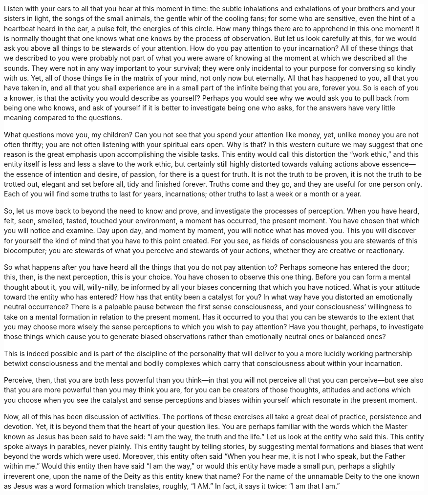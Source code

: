 <p>Listen with your ears to all that you hear at this moment in time: the subtle inhalations and exhalations of your brothers and your sisters in light, the songs of the small animals, the gentle whir of the cooling fans; for some who are sensitive, even the hint of a heartbeat heard in the ear, a pulse felt, the energies of this circle. How many things there are to apprehend in this one moment! It is normally thought that one knows what one knows by the process of observation. But let us look carefully at this, for we would ask you above all things to be stewards of your attention. How do you pay attention to your incarnation? All of these things that we described to you were probably not part of what you were aware of knowing at the moment at which we described all the sounds. They were not in any way important to your survival; they were only incidental to your purpose for conversing so kindly with us. Yet, all of those things lie in the matrix of your mind, not only now but eternally. All that has happened to you, all that you have taken in, and all that you shall experience are in a small part of the infinite being that you are, forever you. So is each of you a knower, is that the activity you would describe as yourself? Perhaps you would see why we would ask you to pull back from being one who knows, and ask of yourself if it is better to investigate being one who asks, for the answers have very little meaning compared to the questions.</p>
<p>What questions move you, my children? Can you not see that you spend your attention like money, yet, unlike money you are not often thrifty; you are not often listening with your spiritual ears open. Why is that? In this western culture we may suggest that one reason is the great emphasis upon accomplishing the visible tasks. This entity would call this distortion the “work ethic,” and this entity itself is less and less a slave to the work ethic, but certainly still highly distorted towards valuing actions above essence—the essence of intention and desire, of passion, for there is a quest for truth. It is not the truth to be proven, it is not the truth to be trotted out, elegant and set before all, tidy and finished forever. Truths come and they go, and they are useful for one person only. Each of you will find some truths to last for years, incarnations; other truths to last a week or a month or a year.</p>
<p>So, let us move back to beyond the need to know and prove, and investigate the processes of perception. When you have heard, felt, seen, smelled, tasted, touched your environment, a moment has occurred, the present moment. You have chosen that which you will notice and examine. Day upon day, and moment by moment, you will notice what has moved you. This you will discover for yourself the kind of mind that you have to this point created. For you see, as fields of consciousness you are stewards of this biocomputer; you are stewards of what you perceive and stewards of your actions, whether they are creative or reactionary.</p>
<p>So what happens after you have heard all the things that you do not pay attention to? Perhaps someone has entered the door; this, then, is the next perception, this is your choice. You have chosen to observe this one thing. Before you can form a mental thought about it, you will, willy-nilly, be informed by all your biases concerning that which you have noticed. What is your attitude toward the entity who has entered? How has that entity been a catalyst for you? In what way have you distorted an emotionally neutral occurrence? There is a palpable pause between the first sense consciousness, and your consciousness’ willingness to take on a mental formation in relation to the present moment. Has it occurred to you that you can be stewards to the extent that you may choose more wisely the sense perceptions to which you wish to pay attention? Have you thought, perhaps, to investigate those things which cause you to generate biased observations rather than emotionally neutral ones or balanced ones?</p>
<p>This is indeed possible and is part of the discipline of the personality that will deliver to you a more lucidly working partnership betwixt consciousness and the mental and bodily complexes which carry that consciousness about within your incarnation.</p>
<p>Perceive, then, that you are both less powerful than you think—in that you will not perceive all that you can perceive—but see also that you are more powerful than you may think you are, for you can be creators of those thoughts, attitudes and actions which you choose when you see the catalyst and sense perceptions and biases within yourself which resonate in the present moment.</p>
<p>Now, all of this has been discussion of activities. The portions of these exercises all take a great deal of practice, persistence and devotion. Yet, it is beyond them that the heart of your question lies. You are perhaps familiar with the words which the Master known as Jesus has been said to have said: “I am the way, the truth and the life.” Let us look at the entity who said this. This entity spoke always in parables, never plainly. This entity taught by telling stories, by suggesting mental formations and biases that went beyond the words which were used. Moreover, this entity often said “When you hear me, it is not I who speak, but the Father within me.” Would this entity then have said “I am the way,” or would this entity have made a small pun, perhaps a slightly irreverent one, upon the name of the Deity as this entity knew that name? For the name of the unnamable Deity to the one known as Jesus was a word formation which translates, roughly, “I AM.” In fact, it says it twice: “I am that I am.”</p>